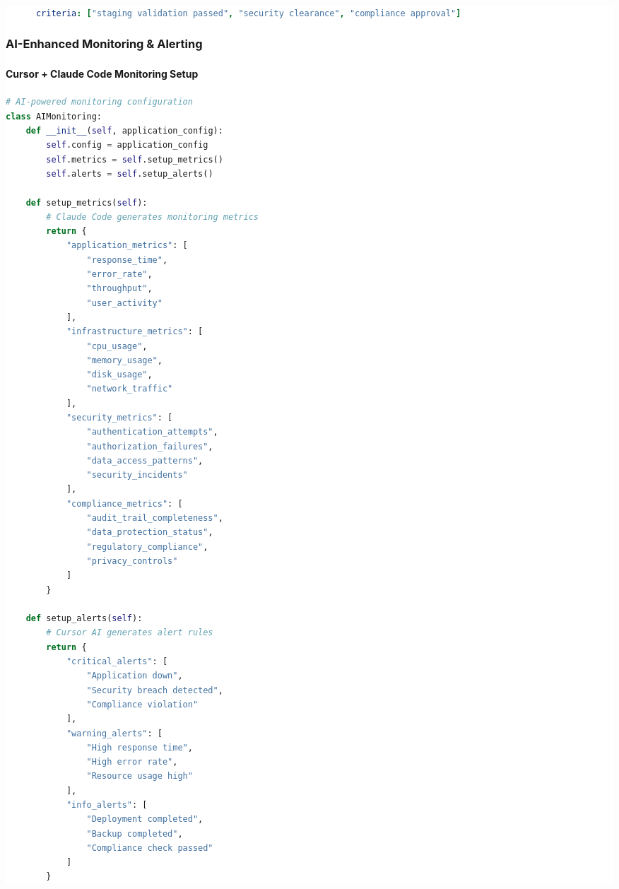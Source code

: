 ```yaml
      criteria: ["staging validation passed", "security clearance", "compliance approval"]
```

### AI-Enhanced Monitoring & Alerting

#### Cursor + Claude Code Monitoring Setup
```python
# AI-powered monitoring configuration
class AIMonitoring:
    def __init__(self, application_config):
        self.config = application_config
        self.metrics = self.setup_metrics()
        self.alerts = self.setup_alerts()
    
    def setup_metrics(self):
        # Claude Code generates monitoring metrics
        return {
            "application_metrics": [
                "response_time",
                "error_rate",
                "throughput",
                "user_activity"
            ],
            "infrastructure_metrics": [
                "cpu_usage",
                "memory_usage",
                "disk_usage",
                "network_traffic"
            ],
            "security_metrics": [
                "authentication_attempts",
                "authorization_failures",
                "data_access_patterns",
                "security_incidents"
            ],
            "compliance_metrics": [
                "audit_trail_completeness",
                "data_protection_status",
                "regulatory_compliance",
                "privacy_controls"
            ]
        }
    
    def setup_alerts(self):
        # Cursor AI generates alert rules
        return {
            "critical_alerts": [
                "Application down",
                "Security breach detected",
                "Compliance violation"
            ],
            "warning_alerts": [
                "High response time",
                "High error rate",
                "Resource usage high"
            ],
            "info_alerts": [
                "Deployment completed",
                "Backup completed",
                "Compliance check passed"
            ]
        }
```
